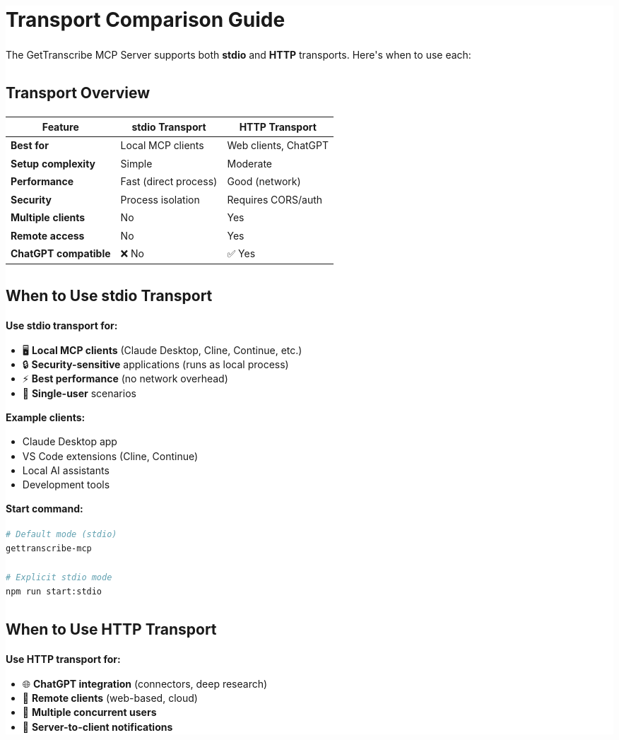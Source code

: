 # Transport Comparison Guide

The GetTranscribe MCP Server supports both **stdio** and **HTTP** transports. Here's when to use each:

## Transport Overview

| Feature | stdio Transport | HTTP Transport |
|---------|----------------|----------------|
| **Best for** | Local MCP clients | Web clients, ChatGPT |
| **Setup complexity** | Simple | Moderate |
| **Performance** | Fast (direct process) | Good (network) |
| **Security** | Process isolation | Requires CORS/auth |
| **Multiple clients** | No | Yes |
| **Remote access** | No | Yes |
| **ChatGPT compatible** | ❌ No | ✅ Yes |

## When to Use stdio Transport

**Use stdio transport for:**
- 🖥️ **Local MCP clients** (Claude Desktop, Cline, Continue, etc.)
- 🔒 **Security-sensitive** applications (runs as local process)
- ⚡ **Best performance** (no network overhead)
- 🎯 **Single-user** scenarios

**Example clients:**
- Claude Desktop app
- VS Code extensions (Cline, Continue)
- Local AI assistants
- Development tools

**Start command:**
```bash
# Default mode (stdio)
gettranscribe-mcp

# Explicit stdio mode
npm run start:stdio
```

## When to Use HTTP Transport

**Use HTTP transport for:**
- 🌐 **ChatGPT integration** (connectors, deep research)
- 🔗 **Remote clients** (web-based, cloud)
- 👥 **Multiple concurrent users**
- 🔄 **Server-to-client notifications**
